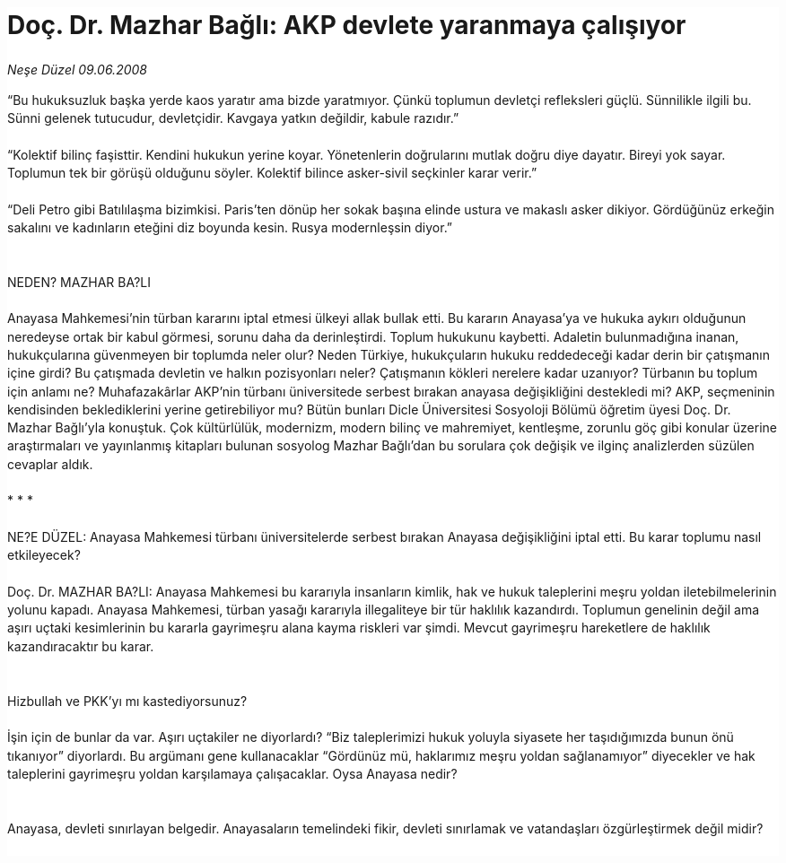 # Doç. Dr. Mazhar Bağlı: AKP devlete yaranmaya çalışıyor

*Neşe Düzel 09.06.2008*

<div class="taraf_structure_2col_1zq">
<div class="margen_n">



 <p>“Bu hukuksuzluk başka yerde kaos yaratır ama bizde yaratmıyor. Çünkü toplumun devletçi refleksleri güçlü. Sünnilikle ilgili bu. Sünni gelenek tutucudur, devletçidir. Kavgaya yatkın değildir, kabule razıdır.”<br/>
<br/>
“Kolektif bilinç faşisttir. Kendini hukukun yerine koyar. Yönetenlerin doğrularını mutlak doğru diye dayatır. Bireyi yok sayar. Toplumun tek bir görüşü olduğunu söyler. Kolektif bilince asker-sivil seçkinler karar verir.”<br/>
<br/>
“Deli Petro gibi Batılılaşma bizimkisi. Paris’ten dönüp her sokak başına elinde ustura ve makaslı asker dikiyor. Gördüğünüz erkeğin sakalını ve kadınların eteğini diz boyunda kesin. Rusya modernleşsin diyor.”<br/>
<br/>
<br/>
NEDEN? MAZHAR BA?LI<br/>
<br/>
Anayasa Mahkemesi’nin türban kararını iptal etmesi ülkeyi allak bullak etti. Bu kararın Anayasa’ya ve hukuka aykırı olduğunun neredeyse ortak bir kabul görmesi, sorunu daha da derinleştirdi. Toplum hukukunu kaybetti. Adaletin bulunmadığına inanan, hukukçularına güvenmeyen bir toplumda neler olur? Neden Türkiye, hukukçuların hukuku reddedeceği kadar derin bir çatışmanın içine girdi? Bu çatışmada devletin ve halkın pozisyonları neler? Çatışmanın kökleri nerelere kadar uzanıyor? Türbanın bu toplum için anlamı ne? Muhafazakârlar AKP’nin türbanı üniversitede serbest bırakan anayasa değişikliğini destekledi mi? AKP, seçmeninin kendisinden beklediklerini yerine getirebiliyor mu? Bütün bunları Dicle Üniversitesi Sosyoloji Bölümü öğretim üyesi Doç. Dr. Mazhar Bağlı’yla konuştuk. Çok kültürlülük, modernizm, modern bilinç ve mahremiyet, kentleşme, zorunlu göç gibi konular üzerine araştırmaları ve yayınlanmış kitapları bulunan sosyolog Mazhar Bağlı’dan bu sorulara çok değişik ve ilginç analizlerden süzülen cevaplar aldık.<br/>
<br/>
* * *<br/>
<br/>
NE?E DÜZEL: Anayasa Mahkemesi türbanı üniversitelerde serbest bırakan Anayasa değişikliğini iptal etti. Bu karar toplumu nasıl etkileyecek?<br/>
<br/>
Doç. Dr. MAZHAR BA?LI: Anayasa Mahkemesi bu kararıyla insanların kimlik, hak ve hukuk taleplerini meşru yoldan iletebilmelerinin yolunu kapadı. Anayasa Mahkemesi, türban yasağı kararıyla illegaliteye bir tür haklılık kazandırdı. Toplumun genelinin değil ama aşırı uçtaki kesimlerinin bu kararla gayrimeşru alana kayma riskleri var şimdi. Mevcut gayrimeşru hareketlere de haklılık kazandıracaktır bu karar. <br/>
<br/>
<br/>
Hizbullah ve PKK’yı mı kastediyorsunuz?<br/>
<br/>
İşin için de bunlar da var. Aşırı uçtakiler ne diyorlardı? “Biz taleplerimizi hukuk yoluyla siyasete her taşıdığımızda bunun önü tıkanıyor” diyorlardı. Bu argümanı gene kullanacaklar “Gördünüz mü, haklarımız meşru yoldan sağlanamıyor” diyecekler ve hak taleplerini gayrimeşru yoldan karşılamaya çalışacaklar. Oysa Anayasa nedir? <br/>
<br/>
<br/>
Anayasa, devleti sınırlayan belgedir. Anayasaların temelindeki fikir, devleti sınırlamak ve vatandaşları özgürleştirmek değil midir?<br/>
<br/>